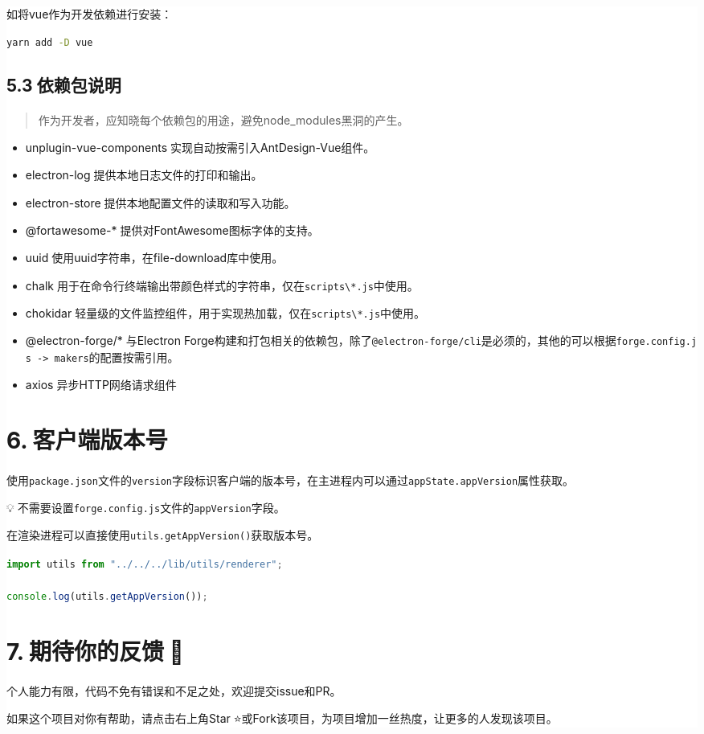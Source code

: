 如将vue作为开发依赖进行安装：

```bash
yarn add -D vue
```

## 5.3 依赖包说明

> 作为开发者，应知晓每个依赖包的用途，避免node_modules黑洞的产生。

- unplugin-vue-components
实现自动按需引入AntDesign-Vue组件。

- electron-log
提供本地日志文件的打印和输出。

- electron-store
提供本地配置文件的读取和写入功能。

- @fortawesome-*
提供对FontAwesome图标字体的支持。

- uuid
使用uuid字符串，在file-download库中使用。

- chalk
用于在命令行终端输出带颜色样式的字符串，仅在`scripts\*.js`中使用。

- chokidar
轻量级的文件监控组件，用于实现热加载，仅在`scripts\*.js`中使用。

- @electron-forge/*
与Electron Forge构建和打包相关的依赖包，除了`@electron-forge/cli`是必须的，其他的可以根据`forge.config.js -> makers`的配置按需引用。

- axios
异步HTTP网络请求组件

# 6. 客户端版本号
使用`package.json`文件的`version`字段标识客户端的版本号，在主进程内可以通过`appState.appVersion`属性获取。

💡 不需要设置`forge.config.js`文件的`appVersion`字段。

在渲染进程可以直接使用`utils.getAppVersion()`获取版本号。
```javascript
import utils from "../../../lib/utils/renderer";

console.log(utils.getAppVersion());
```

# 7. 期待你的反馈 🥳
个人能力有限，代码不免有错误和不足之处，欢迎提交issue和PR。

如果这个项目对你有帮助，请点击右上角Star ⭐或Fork该项目，为项目增加一丝热度，让更多的人发现该项目。